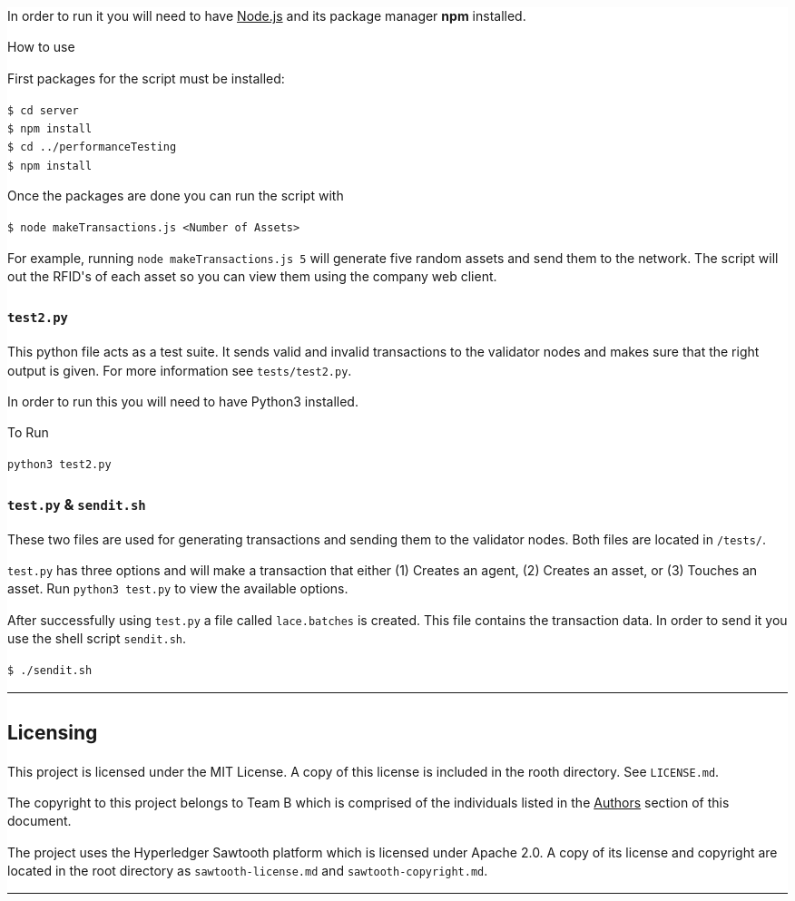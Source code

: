 In order to run it you will need to have [Node.js](http://nodejs.org) and its package manager **npm** installed.

How to use

First packages for the script must be installed:
```Plain
$ cd server
$ npm install
$ cd ../performanceTesting
$ npm install
```

Once the packages are done you can run the script with
```Plain
$ node makeTransactions.js <Number of Assets>
```
For example, running `node makeTransactions.js 5` will generate five random assets and send them to the network. The script will out the RFID's of each asset so you can view them using the company web client.

### `test2.py`
This python file acts as a test suite. It sends valid and invalid transactions to the validator nodes and makes sure that the right output is given. For more information see `tests/test2.py`.

In order to run this you will need to have Python3 installed.

To Run
```Plain
python3 test2.py
```

### `test.py` & `sendit.sh`
These two files are used for generating transactions and sending them to the validator nodes. Both files are located in `/tests/`.

`test.py` has three options and will make a transaction that either (1) Creates an agent, (2) Creates an asset, or (3) Touches an asset. Run `python3 test.py` to view the available options.

After successfully using `test.py` a file called `lace.batches` is created. This file contains the transaction data. In order to send it you use the shell script `sendit.sh`.
```Plain
$ ./sendit.sh
```

---

## Licensing
This project is licensed under the MIT License. A copy of this license is included in the rooth directory. See `LICENSE.md`.

The copyright to this project belongs to Team B which is comprised of the individuals listed in the [Authors](#Authors) section of this document.

The project uses the Hyperledger Sawtooth platform which is licensed under Apache 2.0. A copy of its license and copyright are located in the root directory as `sawtooth-license.md` and `sawtooth-copyright.md`.

---
